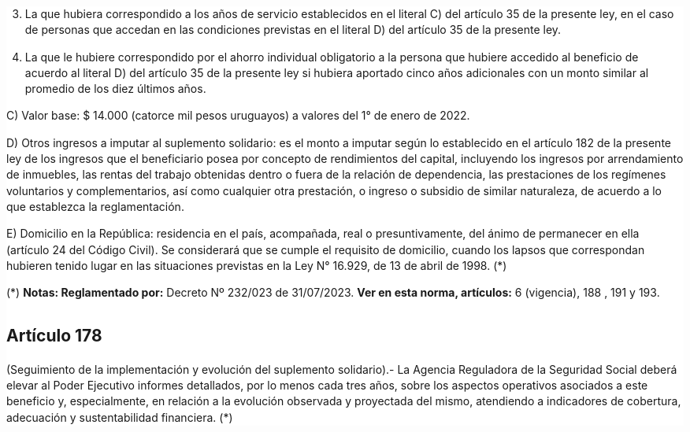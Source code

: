 3) La que hubiera correspondido a los años de servicio establecidos
en
el literal C) del artículo 35 de la presente ley, en el caso de
personas que accedan en las condiciones previstas en el literal
D)
del artículo 35 de la presente ley.

4) La que le hubiere correspondido por el ahorro individual
obligatorio
a la persona que hubiere accedido al beneficio de acuerdo al
literal
D) del artículo 35 de la presente ley si hubiera aportado cinco
años
adicionales con un monto similar al promedio de los diez últimos
años.

C) Valor base: $ 14.000 (catorce mil pesos uruguayos) a valores del 1°
de
enero de 2022.

D) Otros ingresos a imputar al suplemento solidario: es el monto a
imputar según lo establecido en el artículo 182 de la presente ley
de
los ingresos que el beneficiario posea por concepto de rendimientos
del capital, incluyendo los ingresos por arrendamiento de
inmuebles,
las rentas del trabajo obtenidas dentro o fuera de la relación de
dependencia, las prestaciones de los regímenes voluntarios y
complementarios, así como cualquier otra prestación, o ingreso o
subsidio de similar naturaleza, de acuerdo a lo que establezca la
reglamentación.

E) Domicilio en la República: residencia en el país, acompañada, real
o
presuntivamente, del ánimo de permanecer en ella (artículo 24 del
Código Civil). Se considerará que se cumple el requisito de
domicilio,
cuando los lapsos que correspondan hubieren tenido lugar en las
situaciones previstas en la Ley N° 16.929, de 13 de abril de 1998.
(*)

(*) **Notas:
Reglamentado por:** Decreto Nº 232/023 de 31/07/2023.
**Ver en esta norma, artículos:** 6 (vigencia), 188 , 191 y 193.

## Artículo 178

(Seguimiento de la implementación y evolución del suplemento
solidario).- La Agencia Reguladora de la Seguridad Social deberá
elevar al Poder Ejecutivo informes detallados, por lo menos cada tres
años, sobre los aspectos operativos asociados a este beneficio y,
especialmente, en relación a la evolución observada y proyectada del
mismo, atendiendo a indicadores de cobertura, adecuación y
sustentabilidad financiera. (*)
